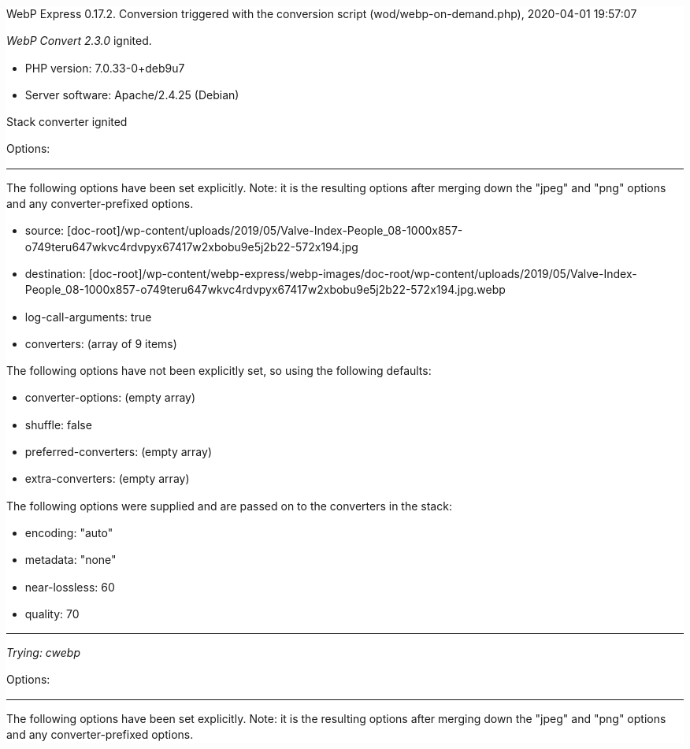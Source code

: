 WebP Express 0.17.2. Conversion triggered with the conversion script (wod/webp-on-demand.php), 2020-04-01 19:57:07


*WebP Convert 2.3.0*  ignited.

- PHP version: 7.0.33-0+deb9u7

- Server software: Apache/2.4.25 (Debian)


Stack converter ignited


Options:

------------

The following options have been set explicitly. Note: it is the resulting options after merging down the "jpeg" and "png" options and any converter-prefixed options.

- source: [doc-root]/wp-content/uploads/2019/05/Valve-Index-People_08-1000x857-o749teru647wkvc4rdvpyx67417w2xbobu9e5j2b22-572x194.jpg

- destination: [doc-root]/wp-content/webp-express/webp-images/doc-root/wp-content/uploads/2019/05/Valve-Index-People_08-1000x857-o749teru647wkvc4rdvpyx67417w2xbobu9e5j2b22-572x194.jpg.webp

- log-call-arguments: true

- converters: (array of 9 items)


The following options have not been explicitly set, so using the following defaults:

- converter-options: (empty array)

- shuffle: false

- preferred-converters: (empty array)

- extra-converters: (empty array)


The following options were supplied and are passed on to the converters in the stack:

- encoding: "auto"

- metadata: "none"

- near-lossless: 60

- quality: 70

------------



*Trying: cwebp* 


Options:

------------

The following options have been set explicitly. Note: it is the resulting options after merging down the "jpeg" and "png" options and any converter-prefixed options.
